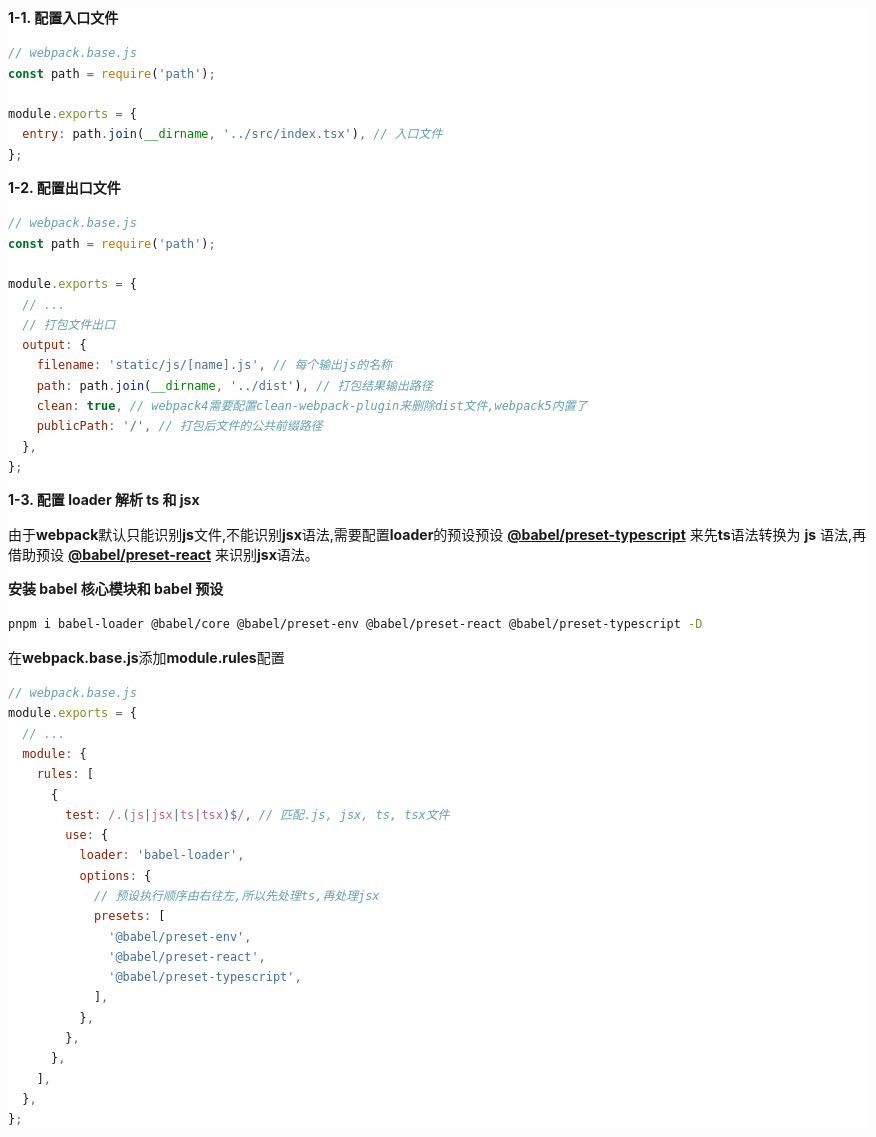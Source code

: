 **1-1. 配置入口文件**

```js
// webpack.base.js
const path = require('path');

module.exports = {
  entry: path.join(__dirname, '../src/index.tsx'), // 入口文件
};
```

**1-2. 配置出口文件**

```js
// webpack.base.js
const path = require('path');

module.exports = {
  // ...
  // 打包文件出口
  output: {
    filename: 'static/js/[name].js', // 每个输出js的名称
    path: path.join(__dirname, '../dist'), // 打包结果输出路径
    clean: true, // webpack4需要配置clean-webpack-plugin来删除dist文件,webpack5内置了
    publicPath: '/', // 打包后文件的公共前缀路径
  },
};
```

**1-3. 配置 loader 解析 ts 和 jsx**

由于**webpack**默认只能识别**js**文件,不能识别**jsx**语法,需要配置**loader**的预设预设 [**@babel/preset-typescript**](https://www.babeljs.cn/docs/babel-preset-typescript) 来先**ts**语法转换为 **js** 语法,再借助预设 [**@babel/preset-react**](https://www.babeljs.cn/docs/babel-preset-react) 来识别**jsx**语法。

**安装 babel 核心模块和 babel 预设**

```sh
pnpm i babel-loader @babel/core @babel/preset-env @babel/preset-react @babel/preset-typescript -D
```

在**webpack.base.js**添加**module.rules**配置

```js
// webpack.base.js
module.exports = {
  // ...
  module: {
    rules: [
      {
        test: /.(js|jsx|ts|tsx)$/, // 匹配.js, jsx, ts, tsx文件
        use: {
          loader: 'babel-loader',
          options: {
            // 预设执行顺序由右往左,所以先处理ts,再处理jsx
            presets: [
              '@babel/preset-env',
              '@babel/preset-react',
              '@babel/preset-typescript',
            ],
          },
        },
      },
    ],
  },
};
```
